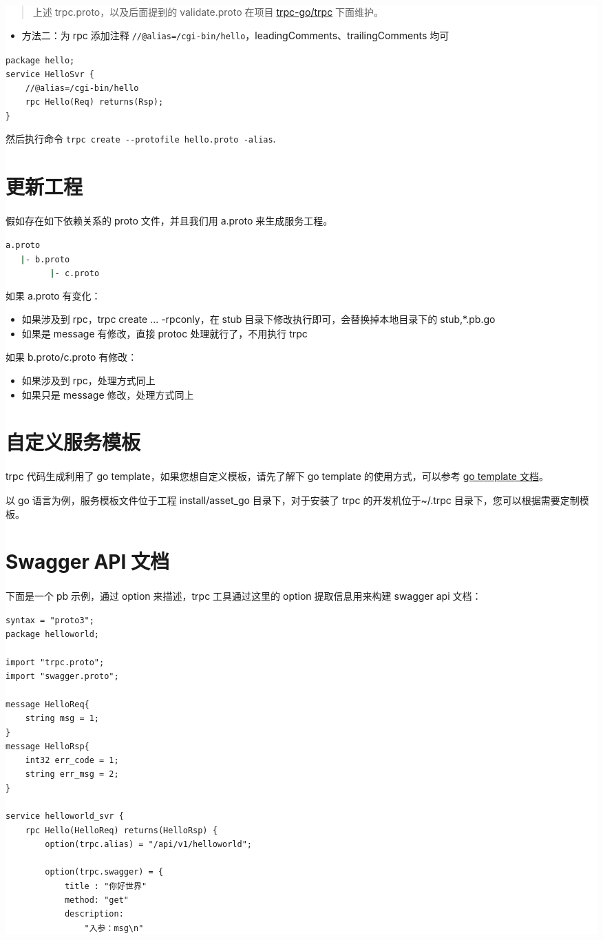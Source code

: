 >上述 trpc.proto，以及后面提到的 validate.proto 在项目 [trpc-go/trpc](https://git.woa.com/trpc-go/trpc) 下面维护。

- 方法二：为 rpc 添加注释 `//@alias=/cgi-bin/hello`，leadingComments、trailingComments 均可
```
package hello;
service HelloSvr {
    //@alias=/cgi-bin/hello
    rpc Hello(Req) returns(Rsp);
}
```
然后执行命令 `trpc create --protofile hello.proto -alias`.

# 更新工程

假如存在如下依赖关系的 proto 文件，并且我们用 a.proto 来生成服务工程。

```bash
a.proto
   |- b.proto
         |- c.proto
```

如果 a.proto 有变化：
- 如果涉及到 rpc，trpc create ... -rpconly，在 stub 目录下修改执行即可，会替换掉本地目录下的 stub,*.pb.go
- 如果是 message 有修改，直接 protoc 处理就行了，不用执行 trpc

如果 b.proto/c.proto 有修改：
- 如果涉及到 rpc，处理方式同上
- 如果只是 message 修改，处理方式同上

# 自定义服务模板

trpc 代码生成利用了 go template，如果您想自定义模板，请先了解下 go template 的使用方式，可以参考 [go template 文档](https://golang.org/pkg/text/template/)。

以 go 语言为例，服务模板文件位于工程 install/asset_go 目录下，对于安装了 trpc 的开发机位于~/.trpc 目录下，您可以根据需要定制模板。

# Swagger API 文档

下面是一个 pb 示例，通过 option 来描述，trpc 工具通过这里的 option 提取信息用来构建 swagger api 文档：

```
syntax = "proto3";
package helloworld;

import "trpc.proto";
import "swagger.proto";

message HelloReq{
    string msg = 1;
}
message HelloRsp{
    int32 err_code = 1;
    string err_msg = 2;
}

service helloworld_svr {
    rpc Hello(HelloReq) returns(HelloRsp) {
        option(trpc.alias) = "/api/v1/helloworld";

        option(trpc.swagger) = {
            title : "你好世界"
            method: "get"
            description:
                "入参：msg\n"
```